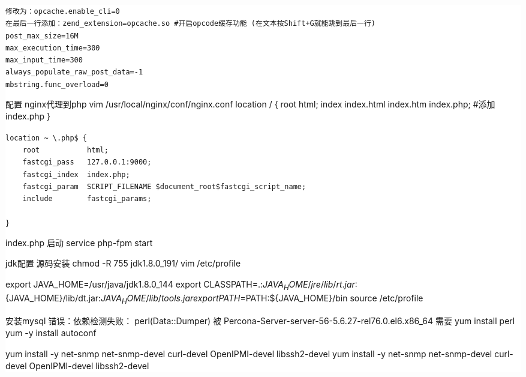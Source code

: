 	修改为：opcache.enable_cli=0
	在最后一行添加：zend_extension=opcache.so #开启opcode缓存功能 (在文本按Shift+G就能跳到最后一行)
	post_max_size=16M
	max_execution_time=300
	max_input_time=300
	always_populate_raw_post_data=-1
	mbstring.func_overload=0
	
配置 nginx代理到php
	vim /usr/local/nginx/conf/nginx.conf
	location / {
		root   html;
		index  index.html index.htm index.php;         #添加index.php
	}

	location ~ \.php$ {
		root           html;
		fastcgi_pass   127.0.0.1:9000;
		fastcgi_index  index.php;
		fastcgi_param  SCRIPT_FILENAME $document_root$fastcgi_script_name;
		include        fastcgi_params;
	
	}
index.php
	<?php
	phpinfo();
	echo "---------------------------------------";
	$link=mysql_connect('127.0.0.1','root','123456');
	if($link) echo "ok";
	mysql_close();
	?>
启动
service php-fpm start

jdk配置 源码安装
chmod -R 755 jdk1.8.0_191/
vim /etc/profile

export JAVA_HOME=/usr/java/jdk1.8.0_144
export CLASSPATH=.:${JAVA_HOME}/jre/lib/rt.jar:${JAVA_HOME}/lib/dt.jar:${JAVA_HOME}/lib/tools.jar
export PATH=$PATH:${JAVA_HOME}/bin
source /etc/profile


安装mysql 
错误：依赖检测失败：
        perl(Data::Dumper) 被 Percona-Server-server-56-5.6.27-rel76.0.el6.x86_64 需要
yum install perl
yum -y install autoconf




yum install -y net-snmp net-snmp-devel curl-devel OpenIPMI-devel  libssh2-devel
yum install -y net-snmp net-snmp-devel curl-devel OpenIPMI-devel  libssh2-devel

